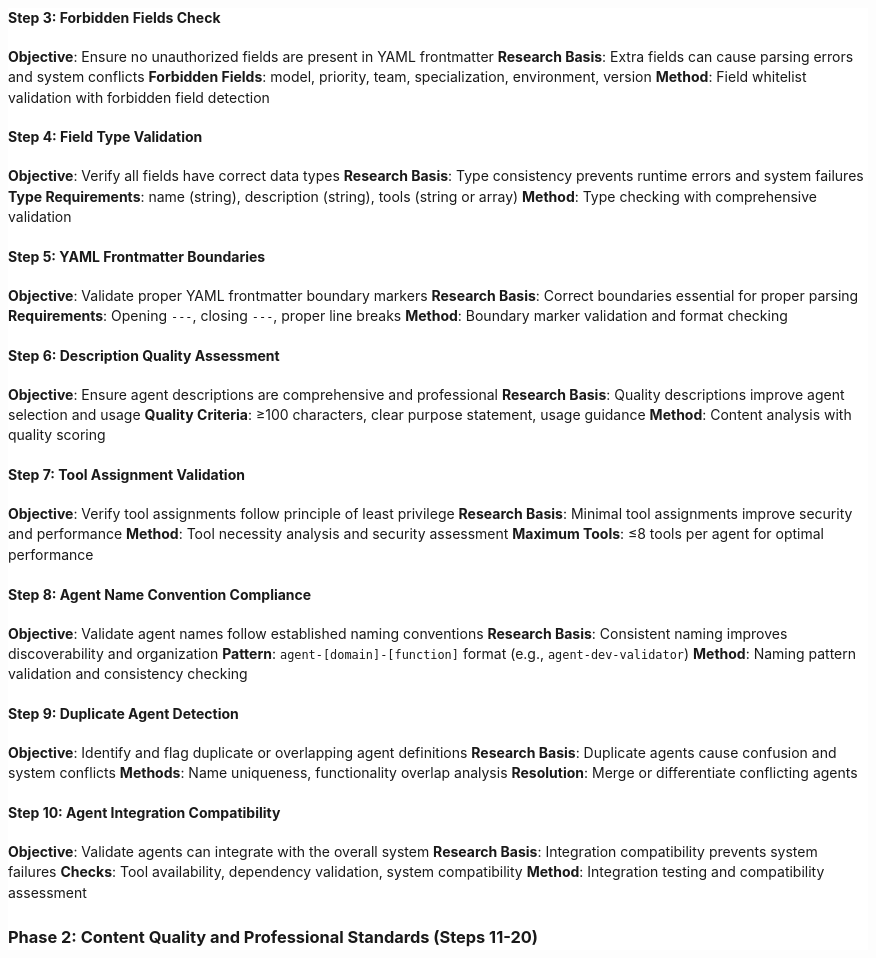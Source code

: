 #### Step 3: Forbidden Fields Check
**Objective**: Ensure no unauthorized fields are present in YAML frontmatter
**Research Basis**: Extra fields can cause parsing errors and system conflicts
**Forbidden Fields**: model, priority, team, specialization, environment, version
**Method**: Field whitelist validation with forbidden field detection

#### Step 4: Field Type Validation
**Objective**: Verify all fields have correct data types
**Research Basis**: Type consistency prevents runtime errors and system failures
**Type Requirements**: name (string), description (string), tools (string or array)
**Method**: Type checking with comprehensive validation

#### Step 5: YAML Frontmatter Boundaries
**Objective**: Validate proper YAML frontmatter boundary markers
**Research Basis**: Correct boundaries essential for proper parsing
**Requirements**: Opening `---`, closing `---`, proper line breaks
**Method**: Boundary marker validation and format checking

#### Step 6: Description Quality Assessment
**Objective**: Ensure agent descriptions are comprehensive and professional
**Research Basis**: Quality descriptions improve agent selection and usage
**Quality Criteria**: ≥100 characters, clear purpose statement, usage guidance
**Method**: Content analysis with quality scoring

#### Step 7: Tool Assignment Validation
**Objective**: Verify tool assignments follow principle of least privilege
**Research Basis**: Minimal tool assignments improve security and performance
**Method**: Tool necessity analysis and security assessment
**Maximum Tools**: ≤8 tools per agent for optimal performance

#### Step 8: Agent Name Convention Compliance
**Objective**: Validate agent names follow established naming conventions
**Research Basis**: Consistent naming improves discoverability and organization
**Pattern**: `agent-[domain]-[function]` format (e.g., `agent-dev-validator`)
**Method**: Naming pattern validation and consistency checking

#### Step 9: Duplicate Agent Detection
**Objective**: Identify and flag duplicate or overlapping agent definitions
**Research Basis**: Duplicate agents cause confusion and system conflicts
**Methods**: Name uniqueness, functionality overlap analysis
**Resolution**: Merge or differentiate conflicting agents

#### Step 10: Agent Integration Compatibility
**Objective**: Validate agents can integrate with the overall system
**Research Basis**: Integration compatibility prevents system failures
**Checks**: Tool availability, dependency validation, system compatibility
**Method**: Integration testing and compatibility assessment

### Phase 2: Content Quality and Professional Standards (Steps 11-20)
